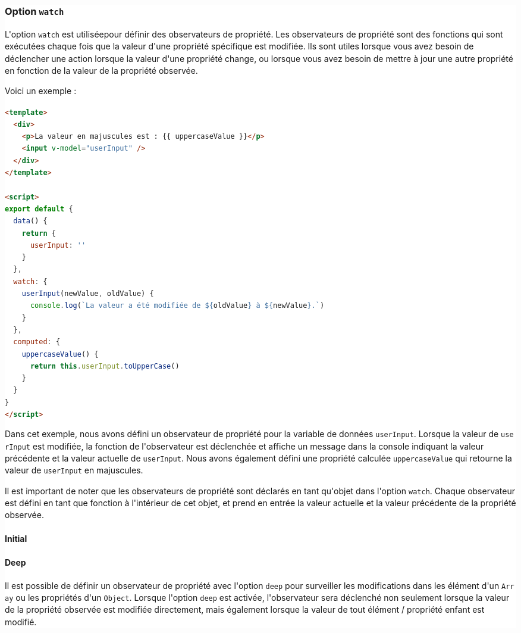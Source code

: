 ### Option `watch`

L'option `watch` est utiliséepour définir des observateurs de propriété. Les observateurs de propriété sont des fonctions qui sont exécutées chaque fois que la valeur d'une propriété spécifique est modifiée. Ils sont utiles lorsque vous avez besoin de déclencher une action lorsque la valeur d'une propriété change, ou lorsque vous avez besoin de mettre à jour une autre propriété en fonction de la valeur de la propriété observée.

Voici un exemple :

```html
<template>
  <div>
    <p>La valeur en majuscules est : {{ uppercaseValue }}</p>
    <input v-model="userInput" />
  </div>
</template>

<script>
export default {
  data() {
    return {
      userInput: ''
    }
  },
  watch: {
    userInput(newValue, oldValue) {
      console.log(`La valeur a été modifiée de ${oldValue} à ${newValue}.`)
    }
  },
  computed: {
    uppercaseValue() {
      return this.userInput.toUpperCase()
    }
  }
}
</script>
```

Dans cet exemple, nous avons défini un observateur de propriété pour la variable de données `userInput`. Lorsque la valeur de `userInput` est modifiée, la fonction de l'observateur est déclenchée et affiche un message dans la console indiquant la valeur précédente et la valeur actuelle de `userInput`. Nous avons également défini une propriété calculée `uppercaseValue` qui retourne la valeur de `userInput` en majuscules.

Il est important de noter que les observateurs de propriété sont déclarés en tant qu'objet dans l'option `watch`. Chaque observateur est défini en tant que fonction à l'intérieur de cet objet, et prend en entrée la valeur actuelle et la valeur précédente de la propriété observée.

#### Initial

#### Deep

Il est possible de définir un observateur de propriété avec l'option `deep` pour surveiller les modifications dans les élément d'un `Array` ou les propriétés d'un `Object`. Lorsque l'option `deep` est activée, l'observateur sera déclenché non seulement lorsque la valeur de la propriété observée est modifiée directement, mais également lorsque la valeur de tout élément / propriété enfant est modifié.
